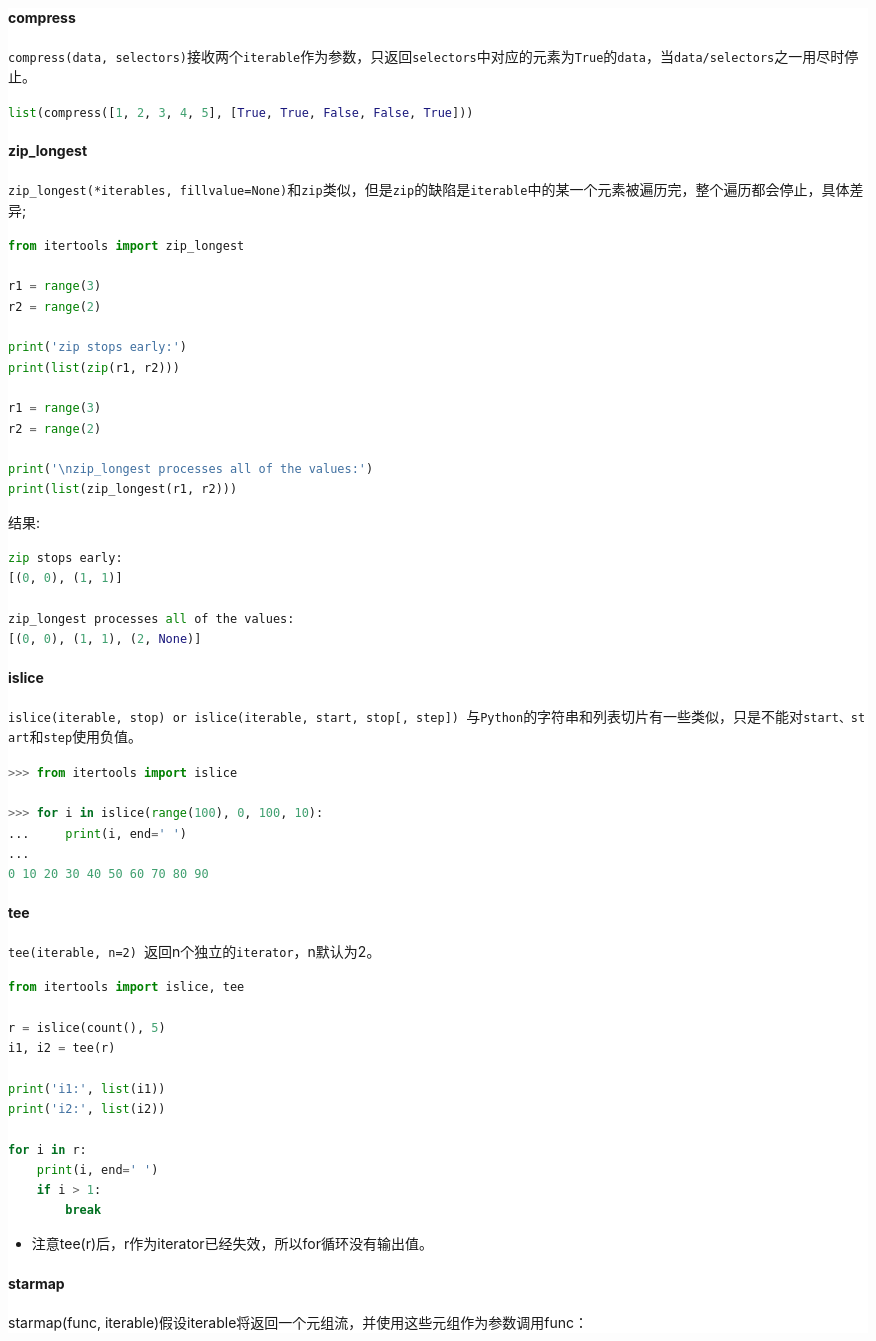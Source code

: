 #### compress
`compress(data, selectors)`接收两个`iterable`作为参数，只返回`selectors`中对应的元素为`True`的`data`，当`data/selectors`之一用尽时停止。
```python
list(compress([1, 2, 3, 4, 5], [True, True, False, False, True]))
```

#### zip_longest
`zip_longest(*iterables, fillvalue=None)`和`zip`类似，但是`zip`的缺陷是`iterable`中的某一个元素被遍历完，整个遍历都会停止，具体差异;
```python
from itertools import zip_longest

r1 = range(3)
r2 = range(2)

print('zip stops early:')
print(list(zip(r1, r2)))

r1 = range(3)
r2 = range(2)

print('\nzip_longest processes all of the values:')
print(list(zip_longest(r1, r2)))
```
结果:
```python
zip stops early:
[(0, 0), (1, 1)]

zip_longest processes all of the values:
[(0, 0), (1, 1), (2, None)]
```

#### islice
`islice(iterable, stop) or islice(iterable, start, stop[, step]) `与`Python`的字符串和列表切片有一些类似，只是不能对`start、start`和`step`使用负值。

```python
>>> from itertools import islice

>>> for i in islice(range(100), 0, 100, 10):
...     print(i, end=' ')
...
0 10 20 30 40 50 60 70 80 90
```

#### tee
`tee(iterable, n=2) `返回n个独立的`iterator`，n默认为2。
```python
from itertools import islice, tee

r = islice(count(), 5)
i1, i2 = tee(r)

print('i1:', list(i1))
print('i2:', list(i2))

for i in r:
    print(i, end=' ')
    if i > 1:
        break
```
* 注意tee(r)后，r作为iterator已经失效，所以for循环没有输出值。
#### starmap
starmap(func, iterable)假设iterable将返回一个元组流，并使用这些元组作为参数调用func：
```python
```